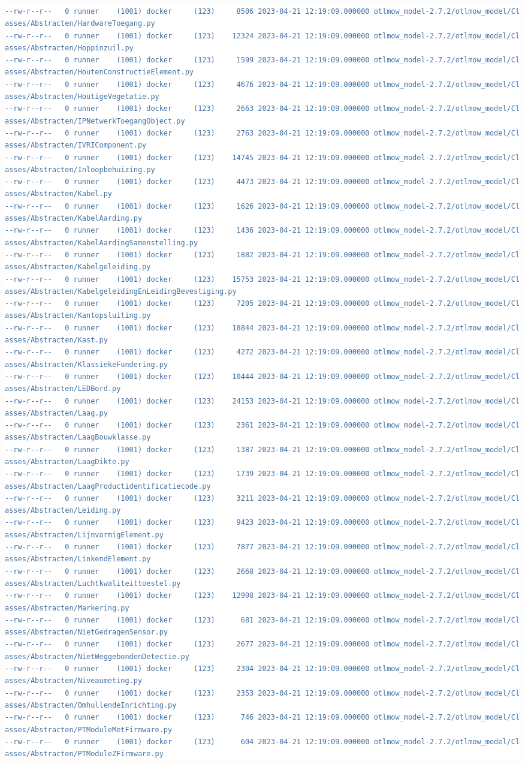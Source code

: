 ```diff
--rw-r--r--   0 runner    (1001) docker     (123)     8506 2023-04-21 12:19:09.000000 otlmow_model-2.7.2/otlmow_model/Classes/Abstracten/HardwareToegang.py
--rw-r--r--   0 runner    (1001) docker     (123)    12324 2023-04-21 12:19:09.000000 otlmow_model-2.7.2/otlmow_model/Classes/Abstracten/Hoppinzuil.py
--rw-r--r--   0 runner    (1001) docker     (123)     1599 2023-04-21 12:19:09.000000 otlmow_model-2.7.2/otlmow_model/Classes/Abstracten/HoutenConstructieElement.py
--rw-r--r--   0 runner    (1001) docker     (123)     4676 2023-04-21 12:19:09.000000 otlmow_model-2.7.2/otlmow_model/Classes/Abstracten/HoutigeVegetatie.py
--rw-r--r--   0 runner    (1001) docker     (123)     2663 2023-04-21 12:19:09.000000 otlmow_model-2.7.2/otlmow_model/Classes/Abstracten/IPNetwerkToegangObject.py
--rw-r--r--   0 runner    (1001) docker     (123)     2763 2023-04-21 12:19:09.000000 otlmow_model-2.7.2/otlmow_model/Classes/Abstracten/IVRIComponent.py
--rw-r--r--   0 runner    (1001) docker     (123)    14745 2023-04-21 12:19:09.000000 otlmow_model-2.7.2/otlmow_model/Classes/Abstracten/Inloopbehuizing.py
--rw-r--r--   0 runner    (1001) docker     (123)     4473 2023-04-21 12:19:09.000000 otlmow_model-2.7.2/otlmow_model/Classes/Abstracten/Kabel.py
--rw-r--r--   0 runner    (1001) docker     (123)     1626 2023-04-21 12:19:09.000000 otlmow_model-2.7.2/otlmow_model/Classes/Abstracten/KabelAarding.py
--rw-r--r--   0 runner    (1001) docker     (123)     1436 2023-04-21 12:19:09.000000 otlmow_model-2.7.2/otlmow_model/Classes/Abstracten/KabelAardingSamenstelling.py
--rw-r--r--   0 runner    (1001) docker     (123)     1882 2023-04-21 12:19:09.000000 otlmow_model-2.7.2/otlmow_model/Classes/Abstracten/Kabelgeleiding.py
--rw-r--r--   0 runner    (1001) docker     (123)    15753 2023-04-21 12:19:09.000000 otlmow_model-2.7.2/otlmow_model/Classes/Abstracten/KabelgeleidingEnLeidingBevestiging.py
--rw-r--r--   0 runner    (1001) docker     (123)     7205 2023-04-21 12:19:09.000000 otlmow_model-2.7.2/otlmow_model/Classes/Abstracten/Kantopsluiting.py
--rw-r--r--   0 runner    (1001) docker     (123)    18844 2023-04-21 12:19:09.000000 otlmow_model-2.7.2/otlmow_model/Classes/Abstracten/Kast.py
--rw-r--r--   0 runner    (1001) docker     (123)     4272 2023-04-21 12:19:09.000000 otlmow_model-2.7.2/otlmow_model/Classes/Abstracten/KlassiekeFundering.py
--rw-r--r--   0 runner    (1001) docker     (123)    10444 2023-04-21 12:19:09.000000 otlmow_model-2.7.2/otlmow_model/Classes/Abstracten/LEDBord.py
--rw-r--r--   0 runner    (1001) docker     (123)    24153 2023-04-21 12:19:09.000000 otlmow_model-2.7.2/otlmow_model/Classes/Abstracten/Laag.py
--rw-r--r--   0 runner    (1001) docker     (123)     2361 2023-04-21 12:19:09.000000 otlmow_model-2.7.2/otlmow_model/Classes/Abstracten/LaagBouwklasse.py
--rw-r--r--   0 runner    (1001) docker     (123)     1387 2023-04-21 12:19:09.000000 otlmow_model-2.7.2/otlmow_model/Classes/Abstracten/LaagDikte.py
--rw-r--r--   0 runner    (1001) docker     (123)     1739 2023-04-21 12:19:09.000000 otlmow_model-2.7.2/otlmow_model/Classes/Abstracten/LaagProductidentificatiecode.py
--rw-r--r--   0 runner    (1001) docker     (123)     3211 2023-04-21 12:19:09.000000 otlmow_model-2.7.2/otlmow_model/Classes/Abstracten/Leiding.py
--rw-r--r--   0 runner    (1001) docker     (123)     9423 2023-04-21 12:19:09.000000 otlmow_model-2.7.2/otlmow_model/Classes/Abstracten/LijnvormigElement.py
--rw-r--r--   0 runner    (1001) docker     (123)     7877 2023-04-21 12:19:09.000000 otlmow_model-2.7.2/otlmow_model/Classes/Abstracten/LinkendElement.py
--rw-r--r--   0 runner    (1001) docker     (123)     2668 2023-04-21 12:19:09.000000 otlmow_model-2.7.2/otlmow_model/Classes/Abstracten/Luchtkwaliteittoestel.py
--rw-r--r--   0 runner    (1001) docker     (123)    12998 2023-04-21 12:19:09.000000 otlmow_model-2.7.2/otlmow_model/Classes/Abstracten/Markering.py
--rw-r--r--   0 runner    (1001) docker     (123)      681 2023-04-21 12:19:09.000000 otlmow_model-2.7.2/otlmow_model/Classes/Abstracten/NietGedragenSensor.py
--rw-r--r--   0 runner    (1001) docker     (123)     2677 2023-04-21 12:19:09.000000 otlmow_model-2.7.2/otlmow_model/Classes/Abstracten/NietWeggebondenDetectie.py
--rw-r--r--   0 runner    (1001) docker     (123)     2304 2023-04-21 12:19:09.000000 otlmow_model-2.7.2/otlmow_model/Classes/Abstracten/Niveaumeting.py
--rw-r--r--   0 runner    (1001) docker     (123)     2353 2023-04-21 12:19:09.000000 otlmow_model-2.7.2/otlmow_model/Classes/Abstracten/OmhullendeInrichting.py
--rw-r--r--   0 runner    (1001) docker     (123)      746 2023-04-21 12:19:09.000000 otlmow_model-2.7.2/otlmow_model/Classes/Abstracten/PTModuleMetFirmware.py
--rw-r--r--   0 runner    (1001) docker     (123)      604 2023-04-21 12:19:09.000000 otlmow_model-2.7.2/otlmow_model/Classes/Abstracten/PTModuleZFirmware.py
```